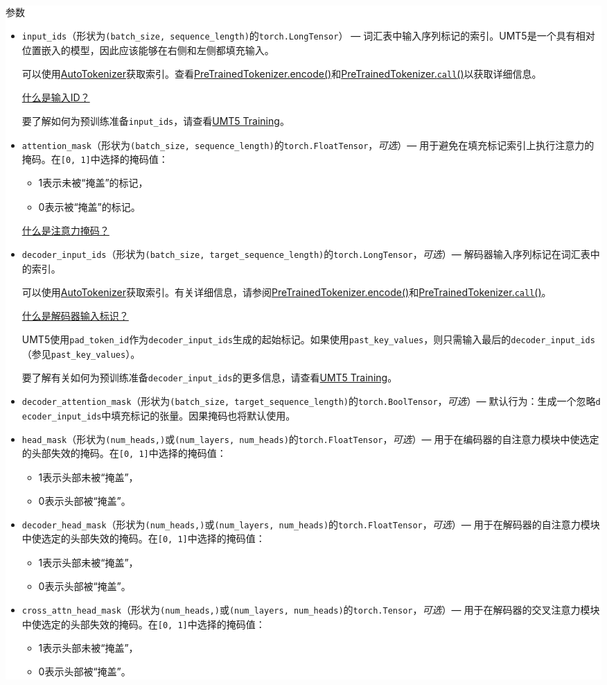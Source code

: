 参数

+   `input_ids`（形状为`(batch_size, sequence_length)`的`torch.LongTensor`） — 词汇表中输入序列标记的索引。UMT5是一个具有相对位置嵌入的模型，因此应该能够在右侧和左侧都填充输入。

    可以使用[AutoTokenizer](/docs/transformers/v4.37.2/en/model_doc/auto#transformers.AutoTokenizer)获取索引。查看[PreTrainedTokenizer.encode()](/docs/transformers/v4.37.2/en/internal/tokenization_utils#transformers.PreTrainedTokenizerBase.encode)和[PreTrainedTokenizer.`call`()](/docs/transformers/v4.37.2/en/internal/tokenization_utils#transformers.PreTrainedTokenizerBase.__call__)以获取详细信息。

    [什么是输入ID？](../glossary#input-ids)

    要了解如何为预训练准备`input_ids`，请查看[UMT5 Training](./umt5#training)。

+   `attention_mask`（形状为`(batch_size, sequence_length)`的`torch.FloatTensor`，*可选*）— 用于避免在填充标记索引上执行注意力的掩码。在`[0, 1]`中选择的掩码值：

    +   1表示未被“掩盖”的标记，

    +   0表示被“掩盖”的标记。

    [什么是注意力掩码？](../glossary#attention-mask)

+   `decoder_input_ids`（形状为`(batch_size, target_sequence_length)`的`torch.LongTensor`，*可选*）— 解码器输入序列标记在词汇表中的索引。

    可以使用[AutoTokenizer](/docs/transformers/v4.37.2/en/model_doc/auto#transformers.AutoTokenizer)获取索引。有关详细信息，请参阅[PreTrainedTokenizer.encode()](/docs/transformers/v4.37.2/en/internal/tokenization_utils#transformers.PreTrainedTokenizerBase.encode)和[PreTrainedTokenizer.`call`()](/docs/transformers/v4.37.2/en/internal/tokenization_utils#transformers.PreTrainedTokenizerBase.__call__)。

    [什么是解码器输入标识？](../glossary#decoder-input-ids)

    UMT5使用`pad_token_id`作为`decoder_input_ids`生成的起始标记。如果使用`past_key_values`，则只需输入最后的`decoder_input_ids`（参见`past_key_values`）。

    要了解有关如何为预训练准备`decoder_input_ids`的更多信息，请查看[UMT5 Training](./umt5#training)。

+   `decoder_attention_mask`（形状为`(batch_size, target_sequence_length)`的`torch.BoolTensor`，*可选*）— 默认行为：生成一个忽略`decoder_input_ids`中填充标记的张量。因果掩码也将默认使用。

+   `head_mask`（形状为`(num_heads,)`或`(num_layers, num_heads)`的`torch.FloatTensor`，*可选*）— 用于在编码器的自注意力模块中使选定的头部失效的掩码。在`[0, 1]`中选择的掩码值：

    +   1表示头部未被“掩盖”，

    +   0表示头部被“掩盖”。

+   `decoder_head_mask`（形状为`(num_heads,)`或`(num_layers, num_heads)`的`torch.FloatTensor`，*可选*）— 用于在解码器的自注意力模块中使选定的头部失效的掩码。在`[0, 1]`中选择的掩码值：

    +   1表示头部未被“掩盖”，

    +   0表示头部被“掩盖”。

+   `cross_attn_head_mask`（形状为`(num_heads,)`或`(num_layers, num_heads)`的`torch.Tensor`，*可选*）— 用于在解码器的交叉注意力模块中使选定的头部失效的掩码。在`[0, 1]`中选择的掩码值：

    +   1表示头部未被“掩盖”，

    +   0表示头部被“掩盖”。
